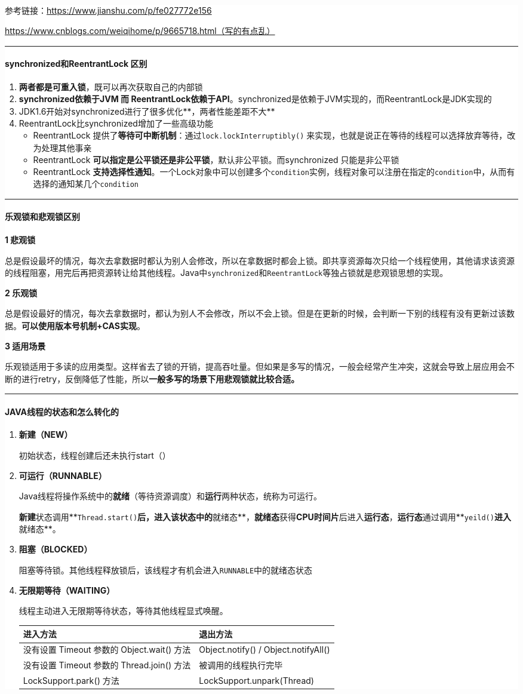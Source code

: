 参考链接：https://www.jianshu.com/p/fe027772e156

https://www.cnblogs.com/weiqihome/p/9665718.html（写的有点乱）



---

#### synchronized和ReentrantLock 区别

1. **两者都是可重入锁**，既可以再次获取自己的内部锁
2. **synchronized依赖于JVM 而 ReentrantLock依赖于API**。synchronized是依赖于JVM实现的，而ReentrantLock是JDK实现的
3. JDK1.6开始对synchronized进行了很多优化**，两者性能差距不大**
4. ReentrantLock比synchronized增加了一些高级功能
   - ReentrantLock 提供了**等待可中断机制**：通过`lock.lockInterruptibly()` 来实现，也就是说正在等待的线程可以选择放弃等待，改为处理其他事亲
   - ReentrantLock **可以指定是公平锁还是非公平锁**，默认非公平锁。而synchronized 只能是非公平锁
   - ReentrantLock **支持选择性通知**。一个Lock对象中可以创建多个`condition`实例，线程对象可以注册在指定的`condition`中，从而有选择的通知某几个`condition`

---

#### 乐观锁和悲观锁区别

**1 悲观锁**

总是假设最坏的情况，每次去拿数据时都认为别人会修改，所以在拿数据时都会上锁。即共享资源每次只给一个线程使用，其他请求该资源的线程阻塞，用完后再把资源转让给其他线程。Java中`synchronized`和`ReentrantLock`等独占锁就是悲观锁思想的实现。

**2 乐观锁**

总是假设最好的情况，每次去拿数据时，都认为别人不会修改，所以不会上锁。但是在更新的时候，会判断一下别的线程有没有更新过该数据。**可以使用版本号机制+CAS实现**。

**3 适用场景**

乐观锁适用于多读的应用类型。这样省去了锁的开销，提高吞吐量。但如果是多写的情况，一般会经常产生冲突，这就会导致上层应用会不断的进行retry，反倒降低了性能，所以**一般多写的场景下用悲观锁就比较合适。**

---

#### JAVA线程的状态和怎么转化的

1. **新建（NEW）**

   初始状态，线程创建后还未执行start（）

2. **可运行（RUNNABLE）**

   Java线程将操作系统中的**就绪**（等待资源调度）和**运行**两种状态，统称为可运行。

   **新建**状态调用**`Thread.start()`**后，进入该状态中的**就绪态**，**就绪态**获得**CPU时间片**后进入**运行态**，**运行态**通过调用**`yeild()`**进入**就绪态**。

3. **阻塞（BLOCKED）**

   阻塞等待锁。其他线程释放锁后，该线程才有机会进入`RUNNABLE`中的就绪态状态

4. **无限期等待（WAITING）**

   线程主动进入无限期等待状态，等待其他线程显式唤醒。

   | 进入方法                                   | 退出方法                             |
   | ------------------------------------------ | ------------------------------------ |
   | 没有设置 Timeout 参数的 Object.wait() 方法 | Object.notify() / Object.notifyAll() |
   | 没有设置 Timeout 参数的 Thread.join() 方法 | 被调用的线程执行完毕                 |
   | LockSupport.park() 方法                    | LockSupport.unpark(Thread)           |
